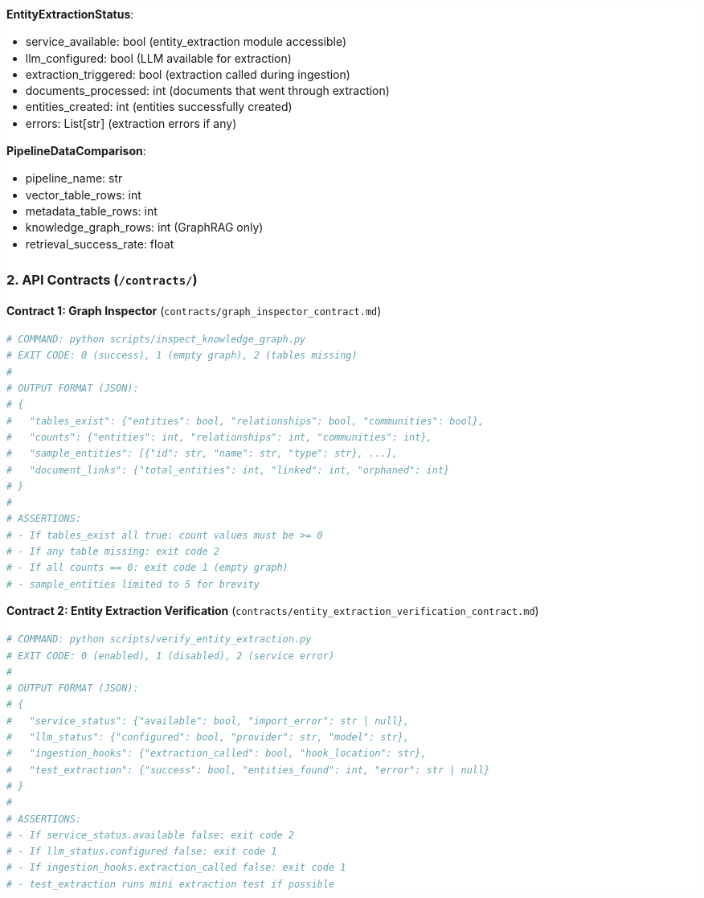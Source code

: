 **EntityExtractionStatus**:
- service_available: bool (entity_extraction module accessible)
- llm_configured: bool (LLM available for extraction)
- extraction_triggered: bool (extraction called during ingestion)
- documents_processed: int (documents that went through extraction)
- entities_created: int (entities successfully created)
- errors: List[str] (extraction errors if any)

**PipelineDataComparison**:
- pipeline_name: str
- vector_table_rows: int
- metadata_table_rows: int
- knowledge_graph_rows: int (GraphRAG only)
- retrieval_success_rate: float

### 2. API Contracts (`/contracts/`)

**Contract 1: Graph Inspector** (`contracts/graph_inspector_contract.md`)
```python
# COMMAND: python scripts/inspect_knowledge_graph.py
# EXIT CODE: 0 (success), 1 (empty graph), 2 (tables missing)
#
# OUTPUT FORMAT (JSON):
# {
#   "tables_exist": {"entities": bool, "relationships": bool, "communities": bool},
#   "counts": {"entities": int, "relationships": int, "communities": int},
#   "sample_entities": [{"id": str, "name": str, "type": str}, ...],
#   "document_links": {"total_entities": int, "linked": int, "orphaned": int}
# }
#
# ASSERTIONS:
# - If tables_exist all true: count values must be >= 0
# - If any table missing: exit code 2
# - If all counts == 0: exit code 1 (empty graph)
# - sample_entities limited to 5 for brevity
```

**Contract 2: Entity Extraction Verification** (`contracts/entity_extraction_verification_contract.md`)
```python
# COMMAND: python scripts/verify_entity_extraction.py
# EXIT CODE: 0 (enabled), 1 (disabled), 2 (service error)
#
# OUTPUT FORMAT (JSON):
# {
#   "service_status": {"available": bool, "import_error": str | null},
#   "llm_status": {"configured": bool, "provider": str, "model": str},
#   "ingestion_hooks": {"extraction_called": bool, "hook_location": str},
#   "test_extraction": {"success": bool, "entities_found": int, "error": str | null}
# }
#
# ASSERTIONS:
# - If service_status.available false: exit code 2
# - If llm_status.configured false: exit code 1
# - If ingestion_hooks.extraction_called false: exit code 1
# - test_extraction runs mini extraction test if possible
```

